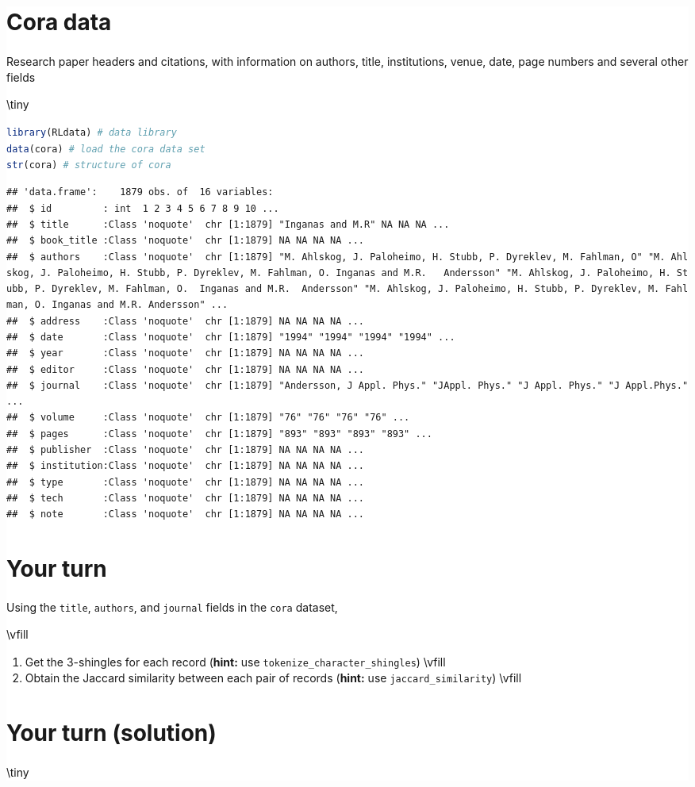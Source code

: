 # Cora data

Research paper headers and citations, with information on authors, title, institutions, venue, date, page numbers and several other fields

\tiny

```r
library(RLdata) # data library
data(cora) # load the cora data set
str(cora) # structure of cora
```

```
## 'data.frame':	1879 obs. of  16 variables:
##  $ id         : int  1 2 3 4 5 6 7 8 9 10 ...
##  $ title      :Class 'noquote'  chr [1:1879] "Inganas and M.R" NA NA NA ...
##  $ book_title :Class 'noquote'  chr [1:1879] NA NA NA NA ...
##  $ authors    :Class 'noquote'  chr [1:1879] "M. Ahlskog, J. Paloheimo, H. Stubb, P. Dyreklev, M. Fahlman, O" "M. Ahlskog, J. Paloheimo, H. Stubb, P. Dyreklev, M. Fahlman, O. Inganas and M.R.   Andersson" "M. Ahlskog, J. Paloheimo, H. Stubb, P. Dyreklev, M. Fahlman, O.  Inganas and M.R.  Andersson" "M. Ahlskog, J. Paloheimo, H. Stubb, P. Dyreklev, M. Fahlman, O. Inganas and M.R. Andersson" ...
##  $ address    :Class 'noquote'  chr [1:1879] NA NA NA NA ...
##  $ date       :Class 'noquote'  chr [1:1879] "1994" "1994" "1994" "1994" ...
##  $ year       :Class 'noquote'  chr [1:1879] NA NA NA NA ...
##  $ editor     :Class 'noquote'  chr [1:1879] NA NA NA NA ...
##  $ journal    :Class 'noquote'  chr [1:1879] "Andersson, J Appl. Phys." "JAppl. Phys." "J Appl. Phys." "J Appl.Phys." ...
##  $ volume     :Class 'noquote'  chr [1:1879] "76" "76" "76" "76" ...
##  $ pages      :Class 'noquote'  chr [1:1879] "893" "893" "893" "893" ...
##  $ publisher  :Class 'noquote'  chr [1:1879] NA NA NA NA ...
##  $ institution:Class 'noquote'  chr [1:1879] NA NA NA NA ...
##  $ type       :Class 'noquote'  chr [1:1879] NA NA NA NA ...
##  $ tech       :Class 'noquote'  chr [1:1879] NA NA NA NA ...
##  $ note       :Class 'noquote'  chr [1:1879] NA NA NA NA ...
```

# Your turn 

Using the `title`, `authors`, and `journal` fields in the `cora` dataset,

\vfill
1. Get the $3$-shingles for each record (**hint:** use `tokenize_character_shingles`)
\vfill
2. Obtain the Jaccard similarity between each pair of records (**hint:** use `jaccard_similarity`)
\vfill

# Your turn (solution)

\tiny

